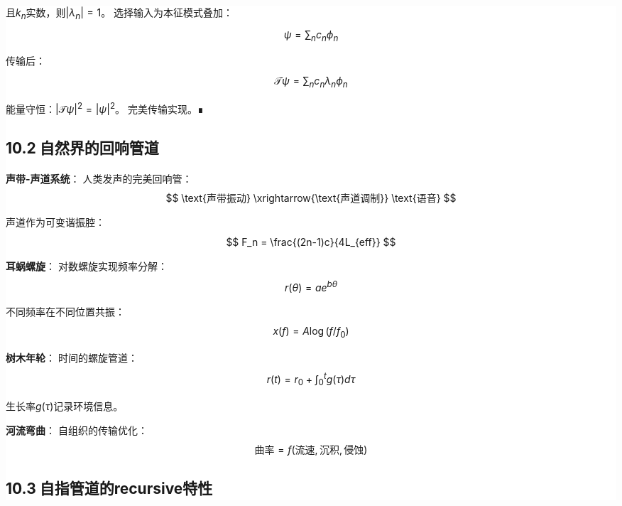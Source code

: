 且$k_n$实数，则$|\lambda_n| = 1$。
选择输入为本征模式叠加：
$$
\psi = \sum_n c_n\phi_n
$$

传输后：
$$
\mathcal{T}\psi = \sum_n c_n\lambda_n\phi_n
$$

能量守恒：$|\mathcal{T}\psi|^2 = |\psi|^2$。
完美传输实现。∎

## 10.2 自然界的回响管道

**声带-声道系统**：
人类发声的完美回响管：
$$
\text{声带振动} \xrightarrow{\text{声道调制}} \text{语音}
$$

声道作为可变谐振腔：
$$
F_n = \frac{(2n-1)c}{4L_{eff}}
$$

**耳蜗螺旋**：
对数螺旋实现频率分解：
$$
r(\theta) = ae^{b\theta}
$$

不同频率在不同位置共振：
$$
x(f) = A\log(f/f_0)
$$

**树木年轮**：
时间的螺旋管道：
$$
r(t) = r_0 + \int_0^t g(\tau)d\tau
$$

生长率$g(\tau)$记录环境信息。

**河流弯曲**：
自组织的传输优化：
$$
\text{曲率} = f(\text{流速}, \text{沉积}, \text{侵蚀})
$$

## 10.3 自指管道的recursive特性

